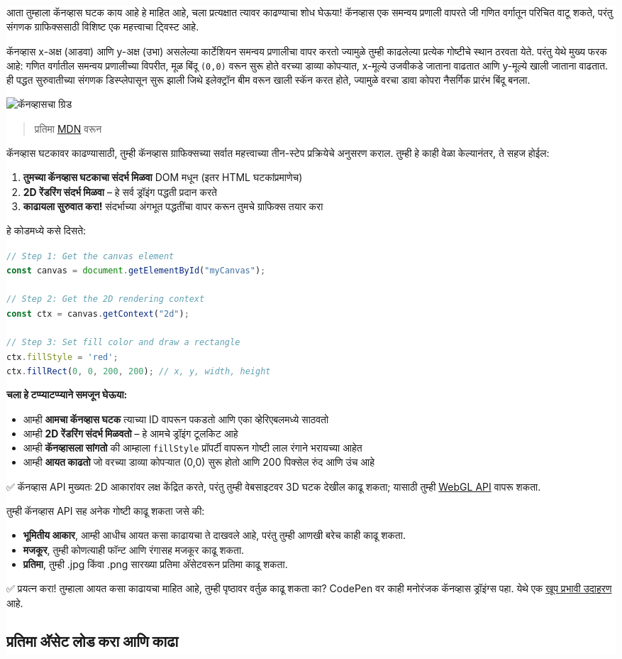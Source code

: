 आता तुम्हाला कॅनव्हास घटक काय आहे हे माहित आहे, चला प्रत्यक्षात त्यावर काढण्याचा शोध घेऊया! कॅनव्हास एक समन्वय प्रणाली वापरते जी गणित वर्गातून परिचित वाटू शकते, परंतु संगणक ग्राफिक्ससाठी विशिष्ट एक महत्त्वाचा ट्विस्ट आहे.

कॅनव्हास x-अक्ष (आडवा) आणि y-अक्ष (उभा) असलेल्या कार्टेशियन समन्वय प्रणालीचा वापर करतो ज्यामुळे तुम्ही काढलेल्या प्रत्येक गोष्टीचे स्थान ठरवता येते. परंतु येथे मुख्य फरक आहे: गणित वर्गातील समन्वय प्रणालीच्या विपरीत, मूळ बिंदू `(0,0)` वरून सुरू होते वरच्या डाव्या कोपऱ्यात, x-मूल्ये उजवीकडे जाताना वाढतात आणि y-मूल्ये खाली जाताना वाढतात. ही पद्धत सुरुवातीच्या संगणक डिस्प्लेपासून सुरू झाली जिथे इलेक्ट्रॉन बीम वरून खाली स्कॅन करत होते, ज्यामुळे वरचा डावा कोपरा नैसर्गिक प्रारंभ बिंदू बनला.

![कॅनव्हासचा ग्रिड](../../../../translated_images/canvas_grid.5f209da785ded492a01ece440e3032afe51efa500cc2308e5ea4252487ceaf0b.mr.png)
> प्रतिमा [MDN](https://developer.mozilla.org/docs/Web/API/Canvas_API/Tutorial/Drawing_shapes) वरून

कॅनव्हास घटकावर काढण्यासाठी, तुम्ही कॅनव्हास ग्राफिक्सच्या सर्वात महत्त्वाच्या तीन-स्टेप प्रक्रियेचे अनुसरण कराल. तुम्ही हे काही वेळा केल्यानंतर, ते सहज होईल:

1. **तुमच्या कॅनव्हास घटकाचा संदर्भ मिळवा** DOM मधून (इतर HTML घटकांप्रमाणेच)
2. **2D रेंडरिंग संदर्भ मिळवा** – हे सर्व ड्रॉइंग पद्धती प्रदान करते
3. **काढायला सुरुवात करा!** संदर्भाच्या अंगभूत पद्धतींचा वापर करून तुमचे ग्राफिक्स तयार करा

हे कोडमध्ये कसे दिसते:

```javascript
// Step 1: Get the canvas element
const canvas = document.getElementById("myCanvas");

// Step 2: Get the 2D rendering context
const ctx = canvas.getContext("2d");

// Step 3: Set fill color and draw a rectangle
ctx.fillStyle = 'red';
ctx.fillRect(0, 0, 200, 200); // x, y, width, height
```

**चला हे टप्प्याटप्प्याने समजून घेऊया:**
- आम्ही **आमचा कॅनव्हास घटक** त्याच्या ID वापरून पकडतो आणि एका व्हेरिएबलमध्ये साठवतो
- आम्ही **2D रेंडरिंग संदर्भ मिळवतो** – हे आमचे ड्रॉइंग टूलकिट आहे
- आम्ही **कॅनव्हासला सांगतो** की आम्हाला `fillStyle` प्रॉपर्टी वापरून गोष्टी लाल रंगाने भरायच्या आहेत
- आम्ही **आयत काढतो** जो वरच्या डाव्या कोपऱ्यात (0,0) सुरू होतो आणि 200 पिक्सेल रुंद आणि उंच आहे

✅ कॅनव्हास API मुख्यतः 2D आकारांवर लक्ष केंद्रित करते, परंतु तुम्ही वेबसाइटवर 3D घटक देखील काढू शकता; यासाठी तुम्ही [WebGL API](https://developer.mozilla.org/docs/Web/API/WebGL_API) वापरू शकता.

तुम्ही कॅनव्हास API सह अनेक गोष्टी काढू शकता जसे की:

- **भूमितीय आकार**, आम्ही आधीच आयत कसा काढायचा ते दाखवले आहे, परंतु तुम्ही आणखी बरेच काही काढू शकता.
- **मजकूर**, तुम्ही कोणत्याही फॉन्ट आणि रंगासह मजकूर काढू शकता.
- **प्रतिमा**, तुम्ही .jpg किंवा .png सारख्या प्रतिमा अ‍ॅसेटवरून प्रतिमा काढू शकता.

✅ प्रयत्न करा! तुम्हाला आयत कसा काढायचा माहित आहे, तुम्ही पृष्ठावर वर्तुळ काढू शकता का? CodePen वर काही मनोरंजक कॅनव्हास ड्रॉइंग्स पहा. येथे एक [खूप प्रभावी उदाहरण](https://codepen.io/dissimulate/pen/KrAwx) आहे.

## प्रतिमा अ‍ॅसेट लोड करा आणि काढा
